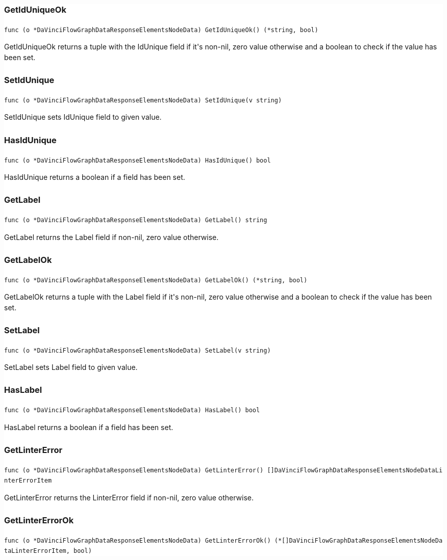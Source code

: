 ### GetIdUniqueOk

`func (o *DaVinciFlowGraphDataResponseElementsNodeData) GetIdUniqueOk() (*string, bool)`

GetIdUniqueOk returns a tuple with the IdUnique field if it's non-nil, zero value otherwise
and a boolean to check if the value has been set.

### SetIdUnique

`func (o *DaVinciFlowGraphDataResponseElementsNodeData) SetIdUnique(v string)`

SetIdUnique sets IdUnique field to given value.

### HasIdUnique

`func (o *DaVinciFlowGraphDataResponseElementsNodeData) HasIdUnique() bool`

HasIdUnique returns a boolean if a field has been set.

### GetLabel

`func (o *DaVinciFlowGraphDataResponseElementsNodeData) GetLabel() string`

GetLabel returns the Label field if non-nil, zero value otherwise.

### GetLabelOk

`func (o *DaVinciFlowGraphDataResponseElementsNodeData) GetLabelOk() (*string, bool)`

GetLabelOk returns a tuple with the Label field if it's non-nil, zero value otherwise
and a boolean to check if the value has been set.

### SetLabel

`func (o *DaVinciFlowGraphDataResponseElementsNodeData) SetLabel(v string)`

SetLabel sets Label field to given value.

### HasLabel

`func (o *DaVinciFlowGraphDataResponseElementsNodeData) HasLabel() bool`

HasLabel returns a boolean if a field has been set.

### GetLinterError

`func (o *DaVinciFlowGraphDataResponseElementsNodeData) GetLinterError() []DaVinciFlowGraphDataResponseElementsNodeDataLinterErrorItem`

GetLinterError returns the LinterError field if non-nil, zero value otherwise.

### GetLinterErrorOk

`func (o *DaVinciFlowGraphDataResponseElementsNodeData) GetLinterErrorOk() (*[]DaVinciFlowGraphDataResponseElementsNodeDataLinterErrorItem, bool)`
